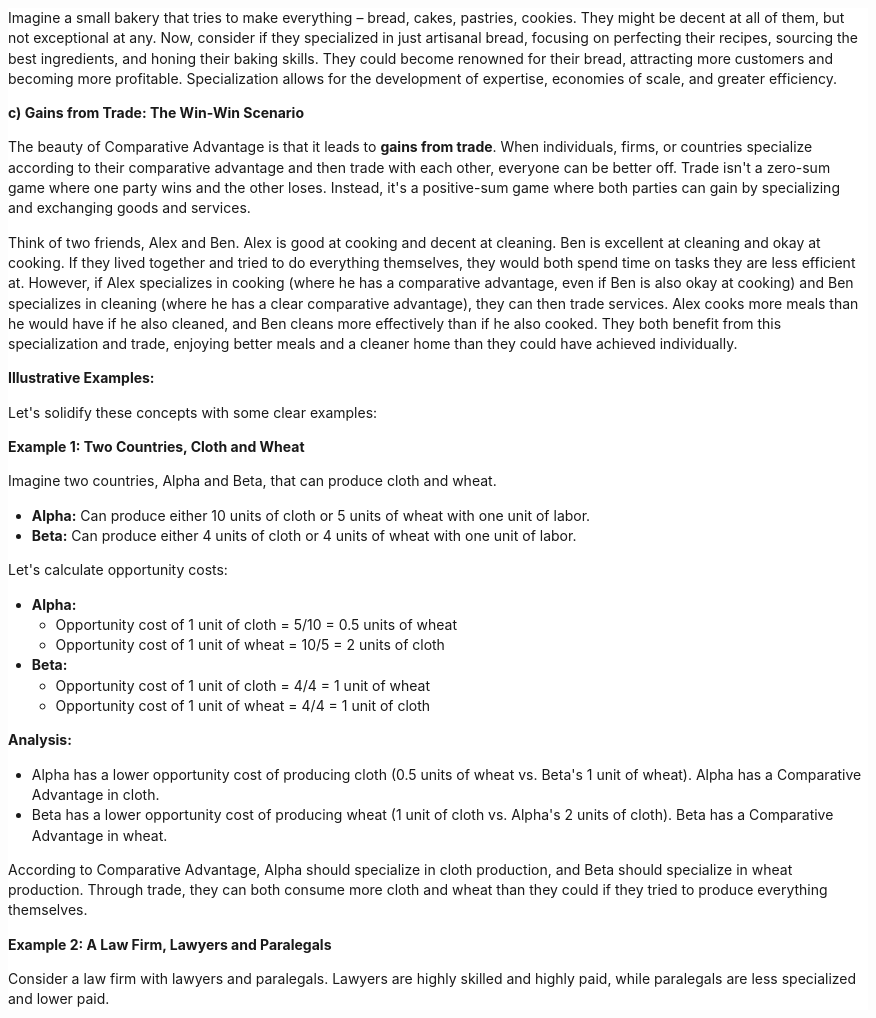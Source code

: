 Imagine a small bakery that tries to make everything – bread, cakes, pastries, cookies.  They might be decent at all of them, but not exceptional at any.  Now, consider if they specialized in just artisanal bread, focusing on perfecting their recipes, sourcing the best ingredients, and honing their baking skills.  They could become renowned for their bread, attracting more customers and becoming more profitable.  Specialization allows for the development of expertise, economies of scale, and greater efficiency.

**c) Gains from Trade: The Win-Win Scenario**

The beauty of Comparative Advantage is that it leads to **gains from trade**. When individuals, firms, or countries specialize according to their comparative advantage and then trade with each other, everyone can be better off.  Trade isn't a zero-sum game where one party wins and the other loses.  Instead, it's a positive-sum game where both parties can gain by specializing and exchanging goods and services.

Think of two friends, Alex and Ben. Alex is good at cooking and decent at cleaning. Ben is excellent at cleaning and okay at cooking.  If they lived together and tried to do everything themselves, they would both spend time on tasks they are less efficient at.  However, if Alex specializes in cooking (where he has a comparative advantage, even if Ben is also okay at cooking) and Ben specializes in cleaning (where he has a clear comparative advantage), they can then trade services. Alex cooks more meals than he would have if he also cleaned, and Ben cleans more effectively than if he also cooked.  They both benefit from this specialization and trade, enjoying better meals and a cleaner home than they could have achieved individually.

**Illustrative Examples:**

Let's solidify these concepts with some clear examples:

**Example 1: Two Countries, Cloth and Wheat**

Imagine two countries, Alpha and Beta, that can produce cloth and wheat.

* **Alpha:** Can produce either 10 units of cloth or 5 units of wheat with one unit of labor.
* **Beta:** Can produce either 4 units of cloth or 4 units of wheat with one unit of labor.

Let's calculate opportunity costs:

* **Alpha:**
    * Opportunity cost of 1 unit of cloth = 5/10 = 0.5 units of wheat
    * Opportunity cost of 1 unit of wheat = 10/5 = 2 units of cloth
* **Beta:**
    * Opportunity cost of 1 unit of cloth = 4/4 = 1 unit of wheat
    * Opportunity cost of 1 unit of wheat = 4/4 = 1 unit of cloth

**Analysis:**

* Alpha has a lower opportunity cost of producing cloth (0.5 units of wheat vs. Beta's 1 unit of wheat).  Alpha has a Comparative Advantage in cloth.
* Beta has a lower opportunity cost of producing wheat (1 unit of cloth vs. Alpha's 2 units of cloth). Beta has a Comparative Advantage in wheat.

According to Comparative Advantage, Alpha should specialize in cloth production, and Beta should specialize in wheat production.  Through trade, they can both consume more cloth and wheat than they could if they tried to produce everything themselves.

**Example 2:  A Law Firm, Lawyers and Paralegals**

Consider a law firm with lawyers and paralegals. Lawyers are highly skilled and highly paid, while paralegals are less specialized and lower paid.
